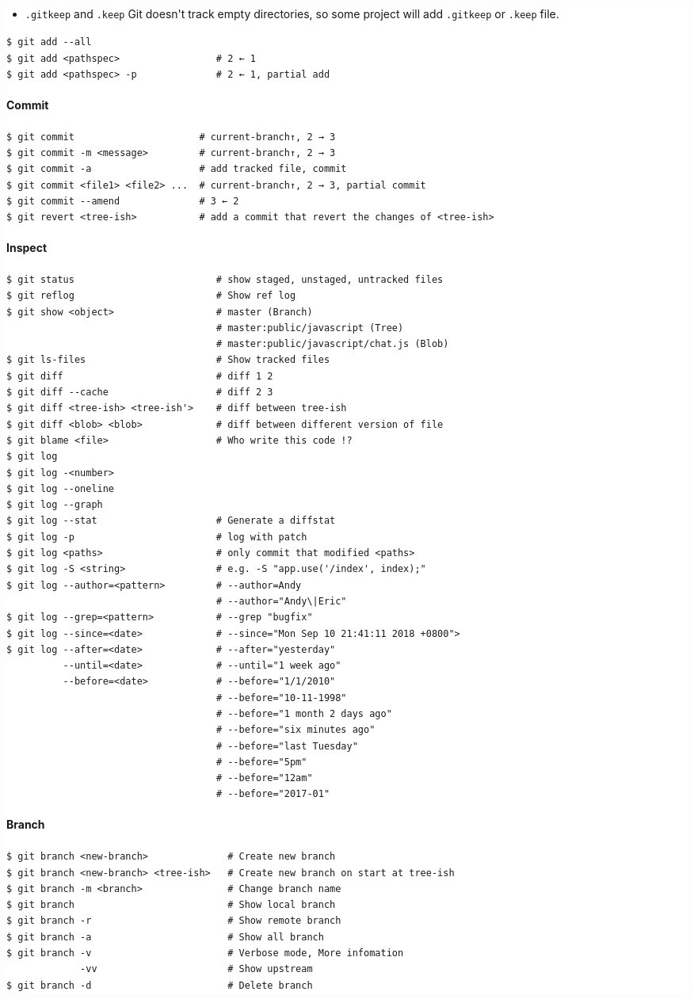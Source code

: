 - `.gitkeep` and `.keep`
Git doesn't track empty directories, so some project will add `.gitkeep` or `.keep` file.

```
$ git add --all
$ git add <pathspec>                 # 2 ← 1
$ git add <pathspec> -p              # 2 ← 1, partial add
```
#### Commit
```
$ git commit                      # current-branch↑, 2 → 3
$ git commit -m <message>         # current-branch↑, 2 → 3
$ git commit -a                   # add tracked file, commit
$ git commit <file1> <file2> ...  # current-branch↑, 2 → 3, partial commit
$ git commit --amend              # 3 ← 2
$ git revert <tree-ish>           # add a commit that revert the changes of <tree-ish>
```
#### Inspect
```
$ git status                         # show staged, unstaged, untracked files
$ git reflog                         # Show ref log
$ git show <object>                  # master (Branch)
                                     # master:public/javascript (Tree)
                                     # master:public/javascript/chat.js (Blob)
$ git ls-files                       # Show tracked files
$ git diff                           # diff 1 2
$ git diff --cache                   # diff 2 3
$ git diff <tree-ish> <tree-ish'>    # diff between tree-ish
$ git diff <blob> <blob>             # diff between different version of file
$ git blame <file>                   # Who write this code !?
$ git log
$ git log -<number>
$ git log --oneline
$ git log --graph
$ git log --stat                     # Generate a diffstat
$ git log -p                         # log with patch
$ git log <paths>                    # only commit that modified <paths>
$ git log -S <string>                # e.g. -S "app.use('/index', index);"
$ git log --author=<pattern>         # --author=Andy
                                     # --author="Andy\|Eric"
$ git log --grep=<pattern>           # --grep "bugfix"
$ git log --since=<date>             # --since="Mon Sep 10 21:41:11 2018 +0800">
$ git log --after=<date>             # --after="yesterday"
          --until=<date>             # --until="1 week ago"
          --before=<date>            # --before="1/1/2010"
                                     # --before="10-11-1998"
                                     # --before="1 month 2 days ago"
                                     # --before="six minutes ago"
                                     # --before="last Tuesday"
                                     # --before="5pm"
                                     # --before="12am"
                                     # --before="2017-01"
```
#### Branch
```
$ git branch <new-branch>              # Create new branch
$ git branch <new-branch> <tree-ish>   # Create new branch on start at tree-ish
$ git branch -m <branch>               # Change branch name
$ git branch                           # Show local branch
$ git branch -r                        # Show remote branch
$ git branch -a                        # Show all branch
$ git branch -v                        # Verbose mode, More infomation
             -vv                       # Show upstream
$ git branch -d                        # Delete branch
```